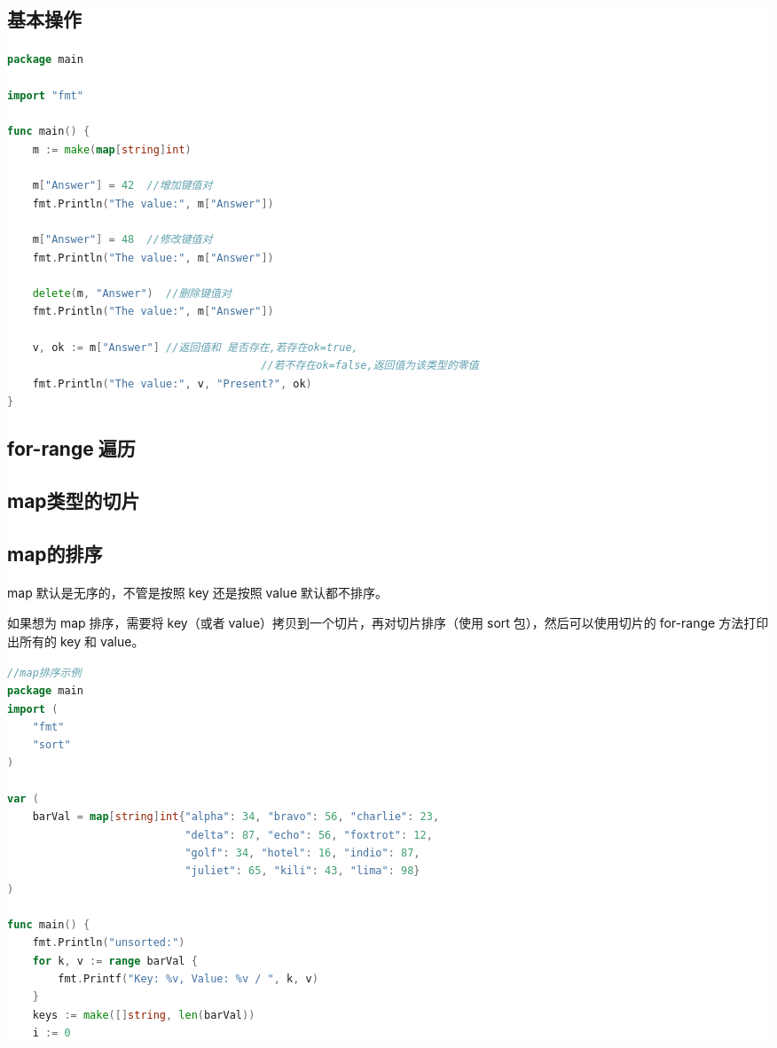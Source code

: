 

## 基本操作

```go
package main

import "fmt"

func main() {
	m := make(map[string]int)

	m["Answer"] = 42  //增加键值对
	fmt.Println("The value:", m["Answer"])

	m["Answer"] = 48  //修改键值对
	fmt.Println("The value:", m["Answer"])

	delete(m, "Answer")  //删除键值对
	fmt.Println("The value:", m["Answer"])

	v, ok := m["Answer"] //返回值和 是否存在,若存在ok=true,
    									//若不存在ok=false,返回值为该类型的零值
	fmt.Println("The value:", v, "Present?", ok)
}

```



## for-range 遍历



## map类型的切片



## map的排序

map 默认是无序的，不管是按照 key 还是按照 value 默认都不排序。

如果想为 map 排序，需要将 key（或者 value）拷贝到一个切片，再对切片排序（使用 sort 包），然后可以使用切片的 for-range 方法打印出所有的 key 和 value。

```go
//map排序示例
package main
import (
	"fmt"
	"sort"
)

var (
	barVal = map[string]int{"alpha": 34, "bravo": 56, "charlie": 23,
							"delta": 87, "echo": 56, "foxtrot": 12,
							"golf": 34, "hotel": 16, "indio": 87,
							"juliet": 65, "kili": 43, "lima": 98}
)

func main() {
	fmt.Println("unsorted:")
	for k, v := range barVal {
		fmt.Printf("Key: %v, Value: %v / ", k, v)
	}
	keys := make([]string, len(barVal))
	i := 0
```
